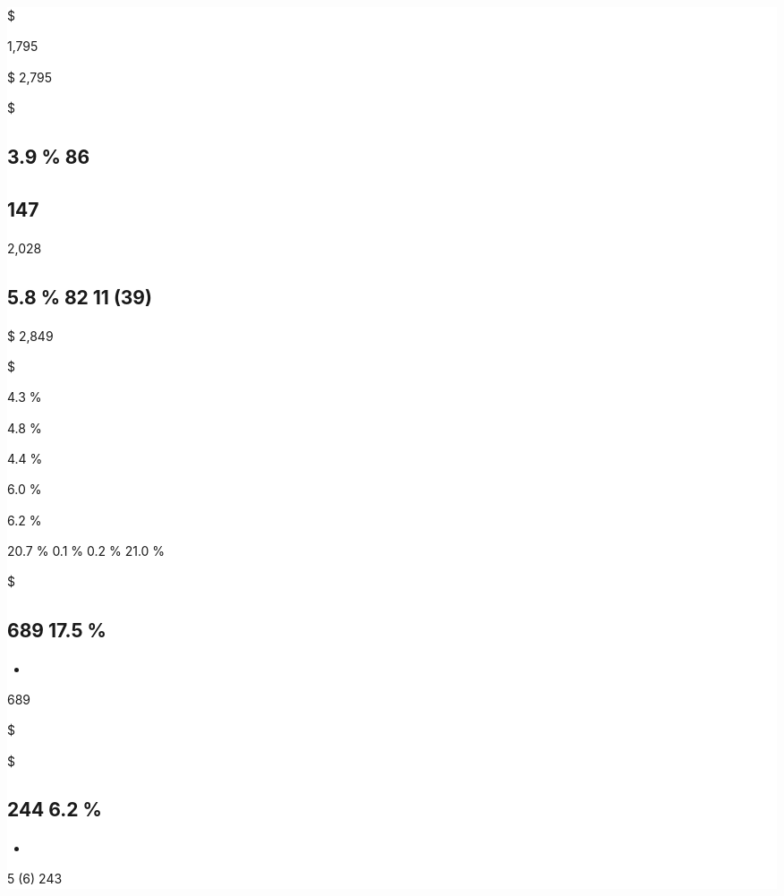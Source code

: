   $

 1,795

 $  2,795

  $

 3.9  %
 86
 -
 147
 -
 2,028

 5.8 %
 82
 11
 (39)
 -
 $  2,849

  $

 4.3 %

 4.8  %

 4.4  %

 6.0 %

 6.2 %

 20.7  %
 0.1  %
 0.2  %
 21.0  %

  $

 689
 17.5 %
 -
 -
 689

  $

  $

 244
 6.2 %
 -
 -
 5
 (6)
 243
